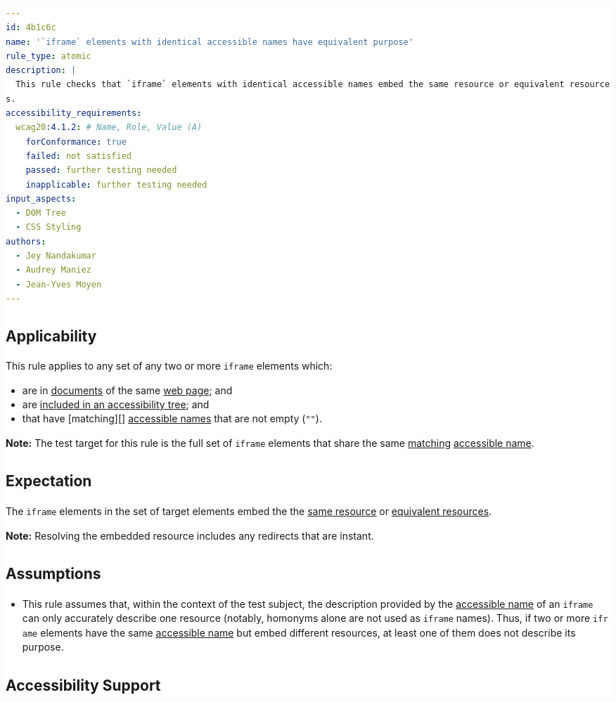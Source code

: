 ```yaml
---
id: 4b1c6c
name: '`iframe` elements with identical accessible names have equivalent purpose'
rule_type: atomic
description: |
  This rule checks that `iframe` elements with identical accessible names embed the same resource or equivalent resources.
accessibility_requirements:
  wcag20:4.1.2: # Name, Role, Value (A)
    forConformance: true
    failed: not satisfied
    passed: further testing needed
    inapplicable: further testing needed
input_aspects:
  - DOM Tree
  - CSS Styling
authors:
  - Jey Nandakumar
  - Audrey Maniez
  - Jean-Yves Moyen
---
```


## Applicability

This rule applies to any set of any two or more `iframe` elements which:

- are in [documents][document] of the same [web page][]; and
- are [included in an accessibility tree][included in the accessibility tree]; and
- that have [matching][] [accessible names][accessible name] that are not empty (`""`).

**Note:** The test target for this rule is the full set of `iframe` elements that share the same [matching](#matching-characters) [accessible name][].

## Expectation

The `iframe` elements in the set of target elements embed the the [same resource](#same-resource) or [equivalent resources](#equivalent-resource).

**Note:** Resolving the embedded resource includes any redirects that are instant.

## Assumptions

- This rule assumes that, within the context of the test subject, the description provided by the [accessible name][] of an `iframe` can only accurately describe one resource (notably, homonyms alone are not used as `iframe` names). Thus, if two or more `iframe` elements have the same [accessible name][] but embed different resources, at least one of them does not describe its purpose.

## Accessibility Support


[accessible name]: #accessible-name 'Definition of accessible name'
[ancestor browsing context]: https://html.spec.whatwg.org/#ancestor-browsing-context 'Definition of ancestor browsing context'
[document]: https://dom.spec.whatwg.org/#concept-document 'Definition of document'
[document tree]: https://dom.spec.whatwg.org/#document-trees 'Definition of document tree'
[included in the accessibility tree]: #included-in-the-accessibility-tree 'Definition of included in the accessibility tree'
[sc412]: https://www.w3.org/TR/WCAG21/#name-role-value 'Success Criterion 4.1.2: Name, Role, Value'
[top-level browsing context]: https://html.spec.whatwg.org/#top-level-browsing-context 'Definition of top level browsing context'
[usc412]: https://www.w3.org/WAI/WCAG21/Understanding/name-role-value.html 'Understanding Success Criterion 4.1.2: Name, Role, Value'
[web page]: #web-page 'Definition of web page'